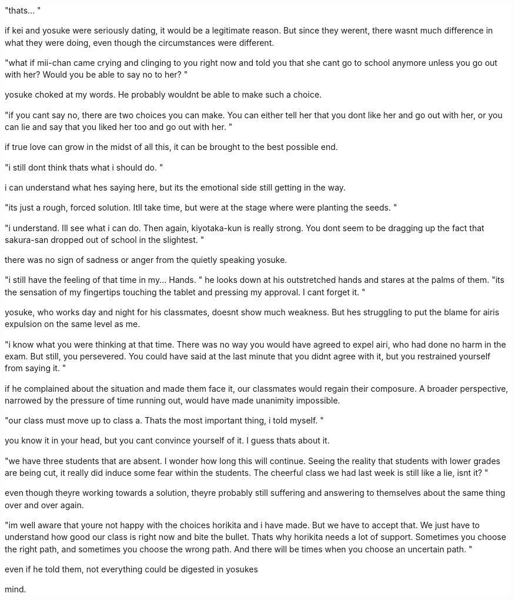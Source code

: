 \"thats\... \"

if kei and yosuke were seriously dating, it would be a legitimate reason. But since they werent, there wasnt much difference in what they were doing, even though the circumstances were different.

\"what if mii-chan came crying and clinging to you right now and told you that she cant go to school anymore unless you go out with her? Would you be able to say no to her? \"

yosuke choked at my words. He probably wouldnt be able to make such a choice.

\"if you cant say no, there are two choices you can make. You can either tell her that you dont like her and go out with her, or you can lie and say that you liked her too and go out with her. \"

if true love can grow in the midst of all this, it can be brought to the best possible end.

\"i still dont think thats what i should do. \"

i can understand what hes saying here, but its the emotional side still getting in the way.

\"its just a rough, forced solution. Itll take time, but were at the stage where were planting the seeds. \"

\"i understand. Ill see what i can do. Then again, kiyotaka-kun is really strong. You dont seem to be dragging up the fact that sakura-san dropped out of school in the slightest. \"

there was no sign of sadness or anger from the quietly speaking yosuke.

\"i still have the feeling of that time in my\... Hands. \" he looks down at his outstretched hands and stares at the palms of them. \"its the sensation of my fingertips touching the tablet and pressing my approval. I cant forget it. \"

yosuke, who works day and night for his classmates, doesnt show much weakness. But hes struggling to put the blame for airis expulsion on the same level as me.

\"i know what you were thinking at that time. There was no way you would have agreed to expel airi, who had done no harm in the exam. But still, you persevered. You could have said at the last minute that you didnt agree with it, but you restrained yourself from saying it. \"

if he complained about the situation and made them face it, our classmates would regain their composure. A broader perspective, narrowed by the pressure of time running out, would have made unanimity impossible.

\"our class must move up to class a. Thats the most important thing, i told myself. \"

you know it in your head, but you cant convince yourself of it. I guess thats about it.

\"we have three students that are absent. I wonder how long this will continue. Seeing the reality that students with lower grades are being cut, it really did induce some fear within the students. The cheerful class we had last week is still like a lie, isnt it? \"

even though theyre working towards a solution, theyre probably still suffering and answering to themselves about the same thing over and over again.

\"im well aware that youre not happy with the choices horikita and i have made. But we have to accept that. We just have to understand how good our class is right now and bite the bullet. Thats why horikita needs a lot of support. Sometimes you choose the right path, and sometimes you choose the wrong path. And there will be times when you choose an uncertain path. \"

even if he told them, not everything could be digested in yosukes

mind.
